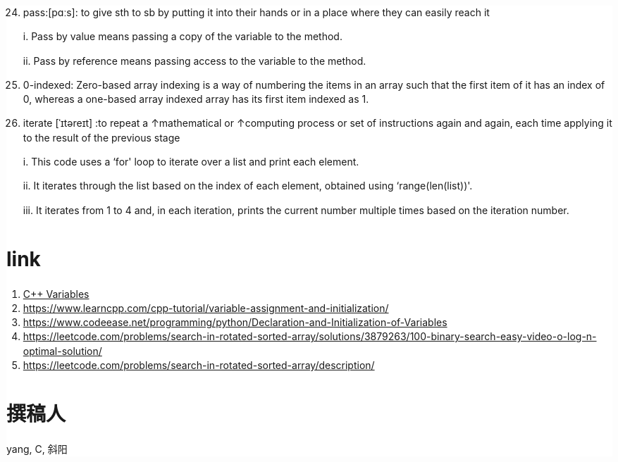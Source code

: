 24. pass:[pɑːs]: to give sth to sb by putting it into their hands or in a place where they can easily reach it

    i. Pass by value means passing a copy of the variable to the method.

    ii. Pass by reference means passing access to the variable to the method.

25. 0-indexed: Zero-based array indexing is a way of numbering the items in an array such that the first item of it has an index of 0, whereas a one-based array indexed array has its first item indexed as 1. 

26. iterate [ˈɪtəreɪt] :to repeat a  ↑mathematical  or  ↑computing  process or set of instructions again and again, each time applying it to the result of the previous stage

    i. This code uses a ‘for' loop to iterate over a list and print each element. 

    ii.  It iterates through the list based on the index of each element, obtained using ‘range(len(list))'. 

    iii. It iterates from 1 to 4 and, in each iteration, prints the current number multiple times based on the iteration number. 



# link


 1. [C++ Variables](https://www.geeksforgeeks.org/cpp-variables/)
 2. https://www.learncpp.com/cpp-tutorial/variable-assignment-and-initialization/
 3. https://www.codeease.net/programming/python/Declaration-and-Initialization-of-Variables
 4. https://leetcode.com/problems/search-in-rotated-sorted-array/solutions/3879263/100-binary-search-easy-video-o-log-n-optimal-solution/
 5. https://leetcode.com/problems/search-in-rotated-sorted-array/description/

# 撰稿人
yang, C, 斜阳